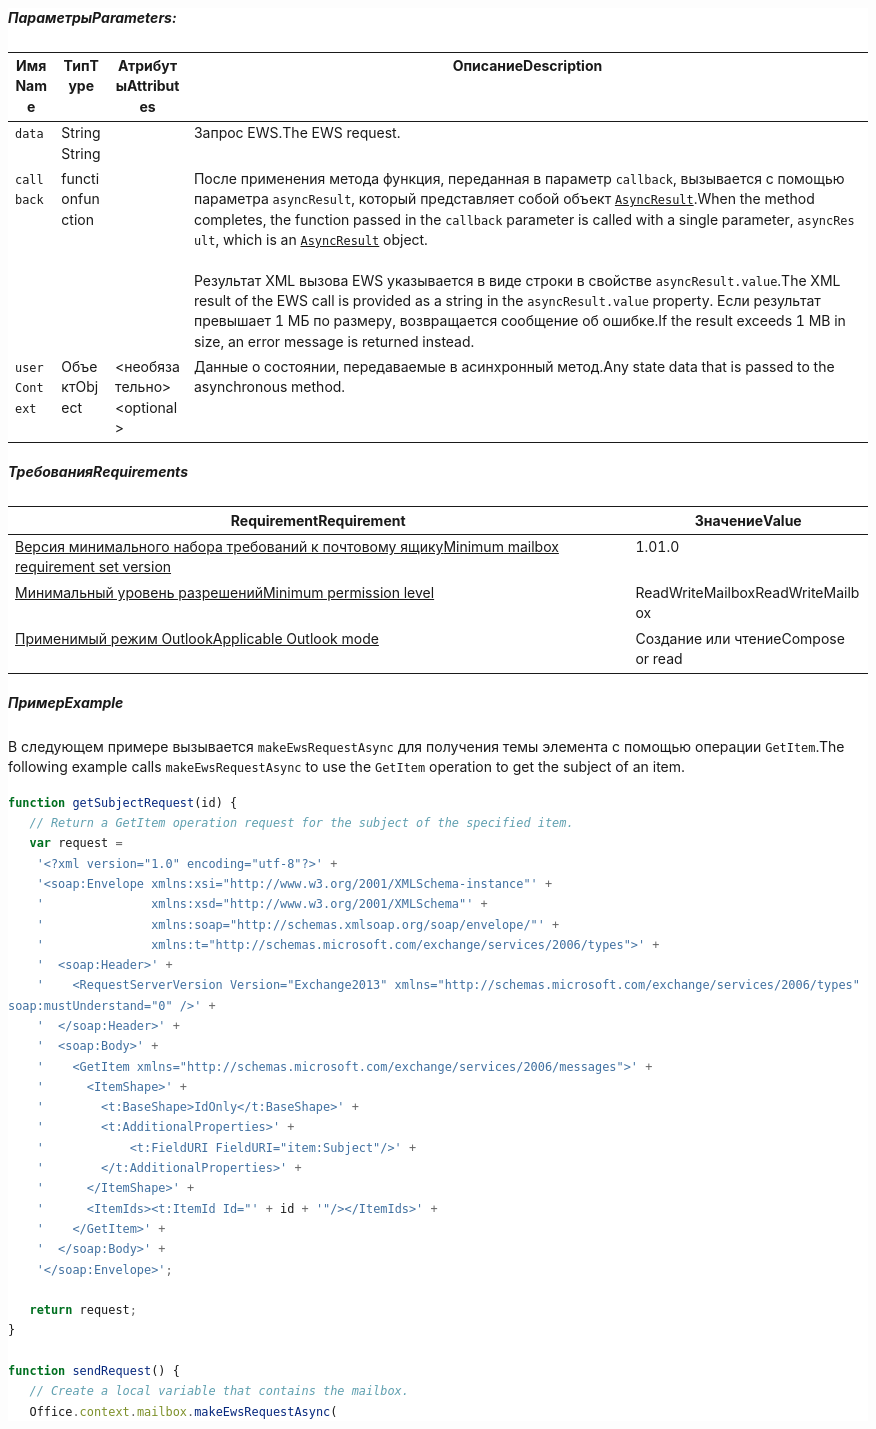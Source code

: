 ##### <a name="parameters"></a><span data-ttu-id="1d1c8-351">Параметры</span><span class="sxs-lookup"><span data-stu-id="1d1c8-351">Parameters:</span></span>

|<span data-ttu-id="1d1c8-352">Имя</span><span class="sxs-lookup"><span data-stu-id="1d1c8-352">Name</span></span>| <span data-ttu-id="1d1c8-353">Тип</span><span class="sxs-lookup"><span data-stu-id="1d1c8-353">Type</span></span>| <span data-ttu-id="1d1c8-354">Атрибуты</span><span class="sxs-lookup"><span data-stu-id="1d1c8-354">Attributes</span></span>| <span data-ttu-id="1d1c8-355">Описание</span><span class="sxs-lookup"><span data-stu-id="1d1c8-355">Description</span></span>|
|---|---|---|---|
|`data`| <span data-ttu-id="1d1c8-356">String</span><span class="sxs-lookup"><span data-stu-id="1d1c8-356">String</span></span>||<span data-ttu-id="1d1c8-357">Запрос EWS.</span><span class="sxs-lookup"><span data-stu-id="1d1c8-357">The EWS request.</span></span>|
|`callback`| <span data-ttu-id="1d1c8-358">function</span><span class="sxs-lookup"><span data-stu-id="1d1c8-358">function</span></span>||<span data-ttu-id="1d1c8-359">После применения метода функция, переданная в параметр `callback`, вызывается с помощью параметра `asyncResult`, который представляет собой объект [`AsyncResult`](/javascript/api/office/office.asyncresult).</span><span class="sxs-lookup"><span data-stu-id="1d1c8-359">When the method completes, the function passed in the `callback` parameter is called with a single parameter, `asyncResult`, which is an [`AsyncResult`](/javascript/api/office/office.asyncresult) object.</span></span><br/><br/><span data-ttu-id="1d1c8-360">Результат XML вызова EWS указывается в виде строки в свойстве `asyncResult.value`.</span><span class="sxs-lookup"><span data-stu-id="1d1c8-360">The XML result of the EWS call is provided as a string in the `asyncResult.value` property.</span></span> <span data-ttu-id="1d1c8-361">Если результат превышает 1 МБ по размеру, возвращается сообщение об ошибке.</span><span class="sxs-lookup"><span data-stu-id="1d1c8-361">If the result exceeds 1 MB in size, an error message is returned instead.</span></span>|
|`userContext`| <span data-ttu-id="1d1c8-362">Объект</span><span class="sxs-lookup"><span data-stu-id="1d1c8-362">Object</span></span>| <span data-ttu-id="1d1c8-363">&lt;необязательно&gt;</span><span class="sxs-lookup"><span data-stu-id="1d1c8-363">&lt;optional&gt;</span></span>|<span data-ttu-id="1d1c8-364">Данные о состоянии, передаваемые в асинхронный метод.</span><span class="sxs-lookup"><span data-stu-id="1d1c8-364">Any state data that is passed to the asynchronous method.</span></span>|

##### <a name="requirements"></a><span data-ttu-id="1d1c8-365">Требования</span><span class="sxs-lookup"><span data-stu-id="1d1c8-365">Requirements</span></span>

|<span data-ttu-id="1d1c8-366">Requirement</span><span class="sxs-lookup"><span data-stu-id="1d1c8-366">Requirement</span></span>| <span data-ttu-id="1d1c8-367">Значение</span><span class="sxs-lookup"><span data-stu-id="1d1c8-367">Value</span></span>|
|---|---|
|[<span data-ttu-id="1d1c8-368">Версия минимального набора требований к почтовому ящику</span><span class="sxs-lookup"><span data-stu-id="1d1c8-368">Minimum mailbox requirement set version</span></span>](/javascript/office/requirement-sets/outlook-api-requirement-sets)| <span data-ttu-id="1d1c8-369">1.0</span><span class="sxs-lookup"><span data-stu-id="1d1c8-369">1.0</span></span>|
|[<span data-ttu-id="1d1c8-370">Минимальный уровень разрешений</span><span class="sxs-lookup"><span data-stu-id="1d1c8-370">Minimum permission level</span></span>](https://docs.microsoft.com/outlook/add-ins/understanding-outlook-add-in-permissions)| <span data-ttu-id="1d1c8-371">ReadWriteMailbox</span><span class="sxs-lookup"><span data-stu-id="1d1c8-371">ReadWriteMailbox</span></span>|
|[<span data-ttu-id="1d1c8-372">Применимый режим Outlook</span><span class="sxs-lookup"><span data-stu-id="1d1c8-372">Applicable Outlook mode</span></span>](https://docs.microsoft.com/outlook/add-ins/#extension-points)| <span data-ttu-id="1d1c8-373">Создание или чтение</span><span class="sxs-lookup"><span data-stu-id="1d1c8-373">Compose or read</span></span>|

##### <a name="example"></a><span data-ttu-id="1d1c8-374">Пример</span><span class="sxs-lookup"><span data-stu-id="1d1c8-374">Example</span></span>

<span data-ttu-id="1d1c8-375">В следующем примере вызывается `makeEwsRequestAsync` для получения темы элемента с помощью операции `GetItem`.</span><span class="sxs-lookup"><span data-stu-id="1d1c8-375">The following example calls `makeEwsRequestAsync` to use the `GetItem` operation to get the subject of an item.</span></span>

```js
function getSubjectRequest(id) {
   // Return a GetItem operation request for the subject of the specified item.
   var request =
    '<?xml version="1.0" encoding="utf-8"?>' +
    '<soap:Envelope xmlns:xsi="http://www.w3.org/2001/XMLSchema-instance"' +
    '               xmlns:xsd="http://www.w3.org/2001/XMLSchema"' +
    '               xmlns:soap="http://schemas.xmlsoap.org/soap/envelope/"' +
    '               xmlns:t="http://schemas.microsoft.com/exchange/services/2006/types">' +
    '  <soap:Header>' +
    '    <RequestServerVersion Version="Exchange2013" xmlns="http://schemas.microsoft.com/exchange/services/2006/types" soap:mustUnderstand="0" />' +
    '  </soap:Header>' +
    '  <soap:Body>' +
    '    <GetItem xmlns="http://schemas.microsoft.com/exchange/services/2006/messages">' +
    '      <ItemShape>' +
    '        <t:BaseShape>IdOnly</t:BaseShape>' +
    '        <t:AdditionalProperties>' +
    '            <t:FieldURI FieldURI="item:Subject"/>' +
    '        </t:AdditionalProperties>' +
    '      </ItemShape>' +
    '      <ItemIds><t:ItemId Id="' + id + '"/></ItemIds>' +
    '    </GetItem>' +
    '  </soap:Body>' +
    '</soap:Envelope>';

   return request;
}

function sendRequest() {
   // Create a local variable that contains the mailbox.
   Office.context.mailbox.makeEwsRequestAsync(
```